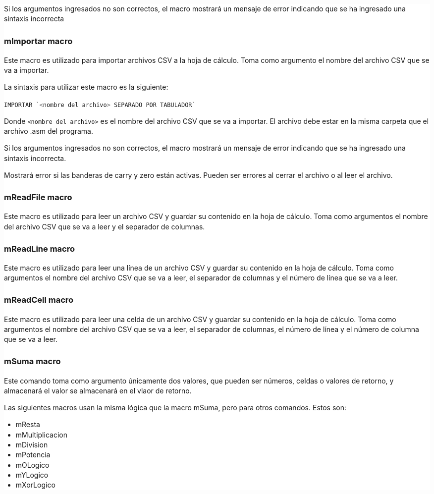 Si los argumentos ingresados no son correctos, el macro mostrará un mensaje de error indicando que se ha ingresado una sintaxis incorrecta


### **mImportar macro**

Este macro es utilizado para importar archivos CSV a la hoja de cálculo. Toma como argumento el nombre del archivo CSV que se va a importar.

La sintaxis para utilizar este macro es la siguiente:

```asm
IMPORTAR `<nombre del archivo> SEPARADO POR TABULADOR`
```

Donde `<nombre del archivo>` es el nombre del archivo CSV que se va a importar. El archivo debe estar en la misma carpeta que el archivo .asm del programa.

Si los argumentos ingresados no son correctos, el macro mostrará un mensaje de error indicando que se ha ingresado una sintaxis incorrecta.

Mostrará error si las banderas de carry y zero están activas. Pueden ser errores al cerrar el archivo o al leer el archivo.

### **mReadFile macro**

Este macro es utilizado para leer un archivo CSV y guardar su contenido en la hoja de cálculo. Toma como argumentos el nombre del archivo CSV que se va a leer y el separador de columnas.

### **mReadLine macro**

Este macro es utilizado para leer una línea de un archivo CSV y guardar su contenido en la hoja de cálculo. Toma como argumentos el nombre del archivo CSV que se va a leer, el separador de columnas y el número de línea que se va a leer.

### **mReadCell macro**

Este macro es utilizado para leer una celda de un archivo CSV y guardar su contenido en la hoja de cálculo. Toma como argumentos el nombre del archivo CSV que se va a leer, el separador de columnas, el número de línea y el número de columna que se va a leer.

### **mSuma macro**

Este comando toma como argumento únicamente dos valores, que pueden ser números, celdas o valores de retorno, y almacenará el valor se almacenará en el vlaor de retorno.

Las siguientes macros usan la misma lógica que la macro mSuma, pero para otros comandos. Estos son:

- mResta
- mMultiplicacion
- mDivision
- mPotencia
- mOLogico
- mYLogico
- mXorLogico
